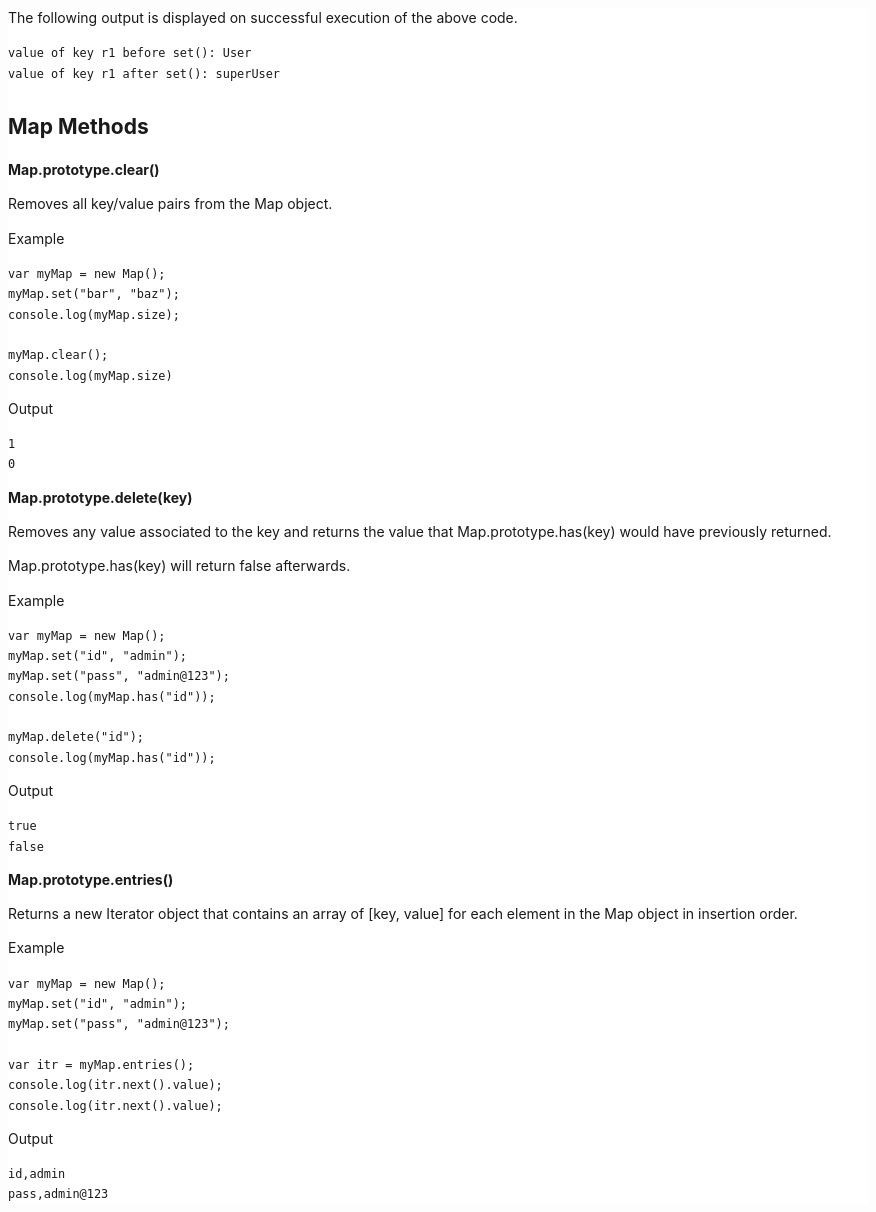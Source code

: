The following output is displayed on successful execution of the above code.
```
value of key r1 before set(): User
value of key r1 after set(): superUser
```
Map Methods
-----------

**Map.prototype.clear()**

Removes all key/value pairs from the Map object.

Example
```
var myMap = new Map();
myMap.set("bar", "baz");
console.log(myMap.size);

myMap.clear();
console.log(myMap.size)
```
Output
```
1
0    
```

**Map.prototype.delete(key)**

Removes any value associated to the key and returns the value that Map.prototype.has(key) would have previously returned.

Map.prototype.has(key) will return false afterwards.

Example
```
var myMap = new Map();
myMap.set("id", "admin");
myMap.set("pass", "admin@123");
console.log(myMap.has("id"));

myMap.delete("id");
console.log(myMap.has("id"));
```
Output
```
true
false    
```

**Map.prototype.entries()**

Returns a new Iterator object that contains an array of [key, value] for each element in the Map object in insertion order.

Example
```
var myMap = new Map();
myMap.set("id", "admin");
myMap.set("pass", "admin@123");

var itr = myMap.entries();
console.log(itr.next().value);
console.log(itr.next().value);  
```
Output
```
id,admin
pass,admin@123   
```
